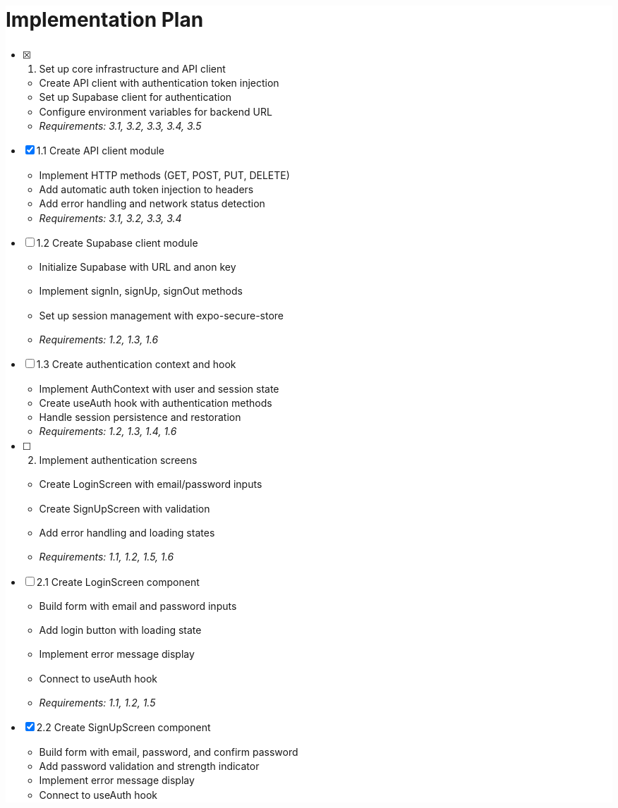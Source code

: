 # Implementation Plan

- [x] 1. Set up core infrastructure and API client


  - Create API client with authentication token injection
  - Set up Supabase client for authentication
  - Configure environment variables for backend URL
  - _Requirements: 3.1, 3.2, 3.3, 3.4, 3.5_

- [x] 1.1 Create API client module



  - Implement HTTP methods (GET, POST, PUT, DELETE)
  - Add automatic auth token injection to headers
  - Add error handling and network status detection
  - _Requirements: 3.1, 3.2, 3.3, 3.4_



- [ ] 1.2 Create Supabase client module
  - Initialize Supabase with URL and anon key
  - Implement signIn, signUp, signOut methods


  - Set up session management with expo-secure-store
  - _Requirements: 1.2, 1.3, 1.6_


- [ ] 1.3 Create authentication context and hook
  - Implement AuthContext with user and session state
  - Create useAuth hook with authentication methods
  - Handle session persistence and restoration
  - _Requirements: 1.2, 1.3, 1.4, 1.6_



- [ ] 2. Implement authentication screens
  - Create LoginScreen with email/password inputs
  - Create SignUpScreen with validation
  - Add error handling and loading states


  - _Requirements: 1.1, 1.2, 1.5, 1.6_

- [ ] 2.1 Create LoginScreen component
  - Build form with email and password inputs


  - Add login button with loading state
  - Implement error message display
  - Connect to useAuth hook
  - _Requirements: 1.1, 1.2, 1.5_

- [x] 2.2 Create SignUpScreen component


  - Build form with email, password, and confirm password
  - Add password validation and strength indicator
  - Implement error message display
  - Connect to useAuth hook
